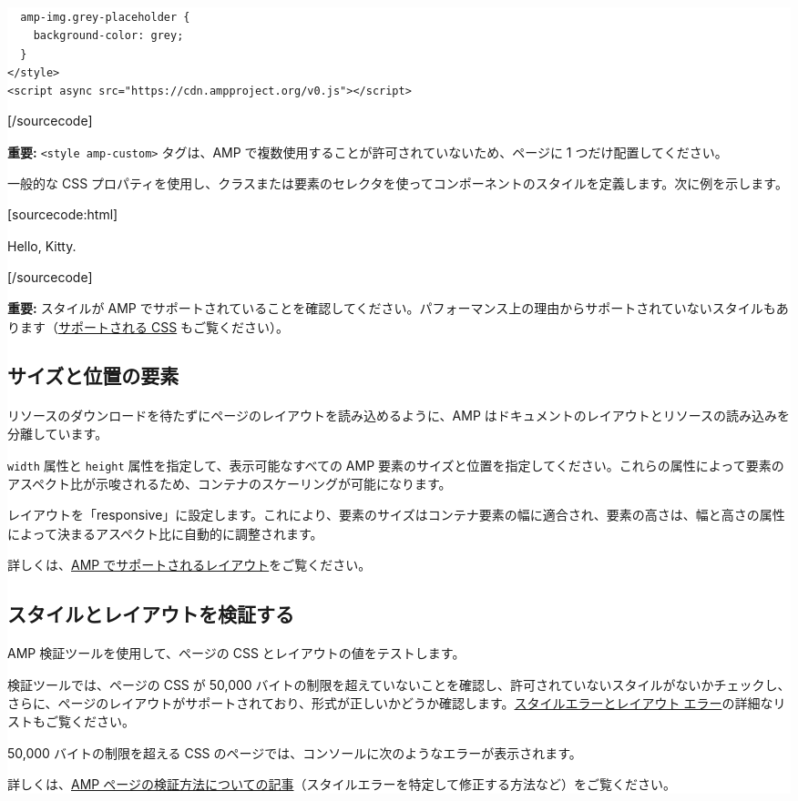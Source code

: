       amp-img.grey-placeholder {
        background-color: grey;
      }
    </style>
    <script async src="https://cdn.ampproject.org/v0.js"></script>
  </head>
[/sourcecode]

**重要:** `<style amp-custom>` タグは、AMP で複数使用することが許可されていないため、ページに 1 つだけ配置してください。

一般的な CSS プロパティを使用し、クラスまたは要素のセレクタを使ってコンポーネントのスタイルを定義します。次に例を示します。

[sourcecode:html]
<body>
  <p>Hello, Kitty.</p>
  <amp-img
    class="grey-placeholder"
    src="https://placekitten.com/g/500/300"
    srcset="/img/cat.jpg 640w,
           /img/kitten.jpg 320w"
    width="500"
    height="300"
    layout="responsive">
  </amp-img>
</body>
[/sourcecode]

**重要:** スタイルが AMP でサポートされていることを確認してください。パフォーマンス上の理由からサポートされていないスタイルもあります（[サポートされる CSS](/ja/docs/guides/author-develop/responsive/style_pages.html) もご覧ください）。

## サイズと位置の要素

リソースのダウンロードを待たずにページのレイアウトを読み込めるように、AMP はドキュメントのレイアウトとリソースの読み込みを分離しています。

`width` 属性と `height` 属性を指定して、表示可能なすべての AMP 要素のサイズと位置を指定してください。これらの属性によって要素のアスペクト比が示唆されるため、コンテナのスケーリングが可能になります。

レイアウトを「responsive」に設定します。これにより、要素のサイズはコンテナ要素の幅に適合され、要素の高さは、幅と高さの属性によって決まるアスペクト比に自動的に調整されます。

詳しくは、[AMP でサポートされるレイアウト](/ja/docs/guides/author-develop/responsive/control_layout.html)をご覧ください。

## スタイルとレイアウトを検証する

AMP 検証ツールを使用して、ページの CSS とレイアウトの値をテストします。

検証ツールでは、ページの CSS が 50,000 バイトの制限を超えていないことを確認し、許可されていないスタイルがないかチェックし、さらに、ページのレイアウトがサポートされており、形式が正しいかどうか確認します。[スタイルエラーとレイアウト エラー](/ja/docs/reference/validation_errors.html#スタイルとレイアウトのエラー)の詳細なリストもご覧ください。

50,000 バイトの制限を超える CSS のページでは、コンソールに次のようなエラーが表示されます。

<amp-img src="/static/img/docs/too_much_css.png" width="1404" height="334" layout="responsive"></amp-img>

詳しくは、[AMP ページの検証方法についての記事](/ja/docs/guides/debug/validate.html)（スタイルエラーを特定して修正する方法など）をご覧ください。
